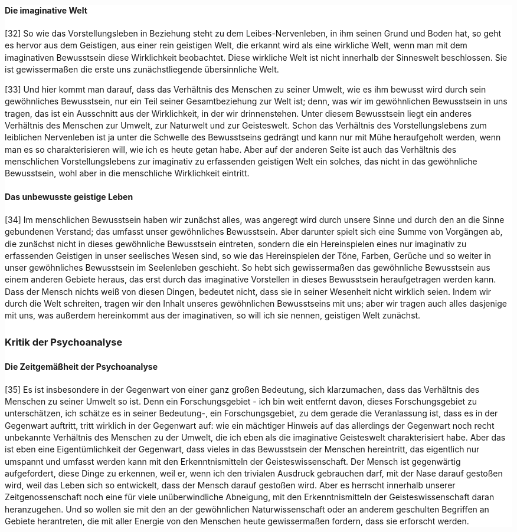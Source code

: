 #### Die imaginative Welt

[32] So wie das Vorstellungsleben in Beziehung steht zu dem Leibes-Nervenleben, in ihm seinen Grund und Boden hat, so geht es hervor aus dem Geistigen, aus einer rein geistigen Welt, die erkannt wird als eine wirkliche Welt, wenn man mit dem imaginativen Bewusstsein diese Wirklichkeit beobachtet. Diese wirkliche Welt ist nicht innerhalb der Sinneswelt beschlossen. Sie ist gewissermaßen die erste uns zunächstliegende übersinnliche Welt.

[33] Und hier kommt man darauf, dass das Verhältnis des Menschen zu seiner Umwelt, wie es ihm bewusst wird durch sein gewöhnliches Bewusstsein, nur ein Teil seiner Gesamtbeziehung zur Welt ist; denn, was wir im gewöhnlichen Bewusstsein in uns tragen, das ist ein Ausschnitt aus der Wirklichkeit, in der wir drinnenstehen. Unter diesem Bewusstsein liegt ein anderes Verhältnis des Menschen zur Umwelt, zur Naturwelt und zur Geisteswelt. Schon das Verhältnis des Vorstellungslebens zum leiblichen Nervenleben ist ja unter die Schwelle des Bewusstseins gedrängt und kann nur mit Mühe heraufgeholt werden, wenn man es so charakterisieren will, wie ich es heute getan habe. Aber auf der anderen Seite ist auch das Verhältnis des menschlichen Vorstellungslebens zur imaginativ zu erfassenden geistigen Welt ein solches, das nicht in das gewöhnliche Bewusstsein, wohl aber in die menschliche Wirklichkeit eintritt.

#### Das unbewusste geistige Leben

[34] Im menschlichen Bewusstsein haben wir zunächst alles, was angeregt wird durch unsere Sinne und durch den an die Sinne gebundenen Verstand; das umfasst unser gewöhnliches Bewusstsein. Aber darunter spielt sich eine Summe von Vorgängen ab, die zunächst nicht in dieses gewöhnliche Bewusstsein eintreten, sondern die ein Hereinspielen eines nur imaginativ zu erfassenden Geistigen in unser seelisches Wesen sind, so wie das Hereinspielen der Töne, Farben, Gerüche und so weiter in unser gewöhnliches Bewusstsein im Seelenleben geschieht. So hebt sich gewissermaßen das gewöhnliche Bewusstsein aus einem anderen Gebiete heraus, das erst durch das imaginative Vorstellen in dieses Bewusstsein heraufgetragen werden kann. Dass der Mensch nichts weiß von diesen Dingen, bedeutet nicht, dass sie in seiner Wesenheit nicht wirklich seien. Indem wir durch die Welt schreiten, tragen wir den Inhalt unseres gewöhnlichen Bewusstseins mit uns; aber wir tragen auch alles dasjenige mit uns, was außerdem hereinkommt aus der imaginativen, so will ich sie nennen, geistigen Welt zunächst.

### Kritik der Psychoanalyse

#### Die Zeitgemäßheit der Psychoanalyse

[35] Es ist insbesondere in der Gegenwart von einer ganz großen Bedeutung, sich klarzumachen, dass das Verhältnis des Menschen zu seiner Umwelt so ist. Denn ein Forschungsgebiet - ich bin weit entfernt davon, dieses Forschungsgebiet zu unterschätzen, ich schätze es in seiner Bedeutung-, ein Forschungsgebiet, zu dem gerade die Veranlassung ist, dass es in der Gegenwart auftritt, tritt wirklich in der Gegenwart auf: wie ein mächtiger Hinweis auf das allerdings der Gegenwart noch recht unbekannte Verhältnis des Menschen zu der Umwelt, die ich eben als die imaginative Geisteswelt charakterisiert habe. Aber das ist eben eine Eigentümlichkeit der Gegenwart, dass vieles in das Bewusstsein der Menschen hereintritt, das eigentlich nur umspannt und umfasst werden kann mit den Erkenntnismitteln der Geisteswissenschaft. Der Mensch ist gegenwärtig aufgefordert, diese Dinge zu erkennen, weil er, wenn ich den trivialen Ausdruck gebrauchen darf, mit der Nase darauf gestoßen wird, weil das Leben sich so entwickelt, dass der Mensch darauf gestoßen wird. Aber es herrscht innerhalb unserer Zeitgenossenschaft noch eine für viele unüberwindliche Abneigung, mit den Erkenntnismitteln der Geisteswissenschaft daran heranzugehen. Und so wollen sie mit den an der gewöhnlichen Naturwissenschaft oder an anderem geschulten Begriffen an Gebiete herantreten, die mit aller Energie von den Menschen heute gewissermaßen fordern, dass sie erforscht werden.
